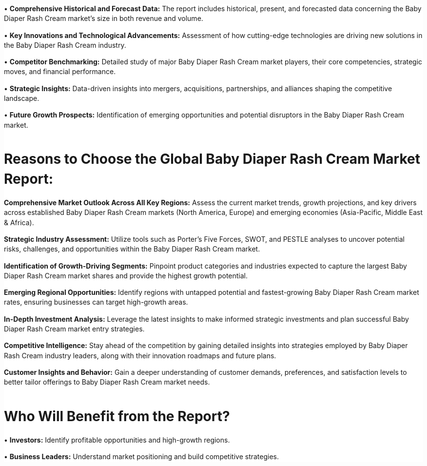 • <strong>Comprehensive Historical and Forecast Data:</strong> The report includes historical, present, and forecasted data concerning the Baby Diaper Rash Cream market’s size in both revenue and volume.

• <strong>Key Innovations and Technological Advancements:</strong> Assessment of how cutting-edge technologies are driving new solutions in the Baby Diaper Rash Cream industry.

• <strong>Competitor Benchmarking:</strong> Detailed study of major Baby Diaper Rash Cream market players, their core competencies, strategic moves, and financial performance.

• <strong>Strategic Insights:</strong> Data-driven insights into mergers, acquisitions, partnerships, and alliances shaping the competitive landscape.

• <strong>Future Growth Prospects:</strong> Identification of emerging opportunities and potential disruptors in the Baby Diaper Rash Cream market.

# <strong>Reasons to Choose the Global Baby Diaper Rash Cream Market Report:</strong>

<strong>Comprehensive Market Outlook Across All Key Regions:</strong>
Assess the current market trends, growth projections, and key drivers across established Baby Diaper Rash Cream markets (North America, Europe) and emerging economies (Asia-Pacific, Middle East & Africa).

<strong>Strategic Industry Assessment:</strong>
Utilize tools such as Porter’s Five Forces, SWOT, and PESTLE analyses to uncover potential risks, challenges, and opportunities within the Baby Diaper Rash Cream market.

<strong>Identification of Growth-Driving Segments:</strong>
Pinpoint product categories and industries expected to capture the largest Baby Diaper Rash Cream market shares and provide the highest growth potential.

<strong>Emerging Regional Opportunities:</strong>
Identify regions with untapped potential and fastest-growing Baby Diaper Rash Cream market rates, ensuring businesses can target high-growth areas.

<strong>In-Depth Investment Analysis:</strong>
Leverage the latest insights to make informed strategic investments and plan successful Baby Diaper Rash Cream market entry strategies.

<strong>Competitive Intelligence:</strong>
Stay ahead of the competition by gaining detailed insights into strategies employed by Baby Diaper Rash Cream industry leaders, along with their innovation roadmaps and future plans.

<strong>Customer Insights and Behavior:</strong>
Gain a deeper understanding of customer demands, preferences, and satisfaction levels to better tailor offerings to Baby Diaper Rash Cream market needs.

# <strong>Who Will Benefit from the Report?</strong>

• <strong>Investors:</strong> Identify profitable opportunities and high-growth regions.

• <strong>Business Leaders:</strong> Understand market positioning and build competitive strategies.
